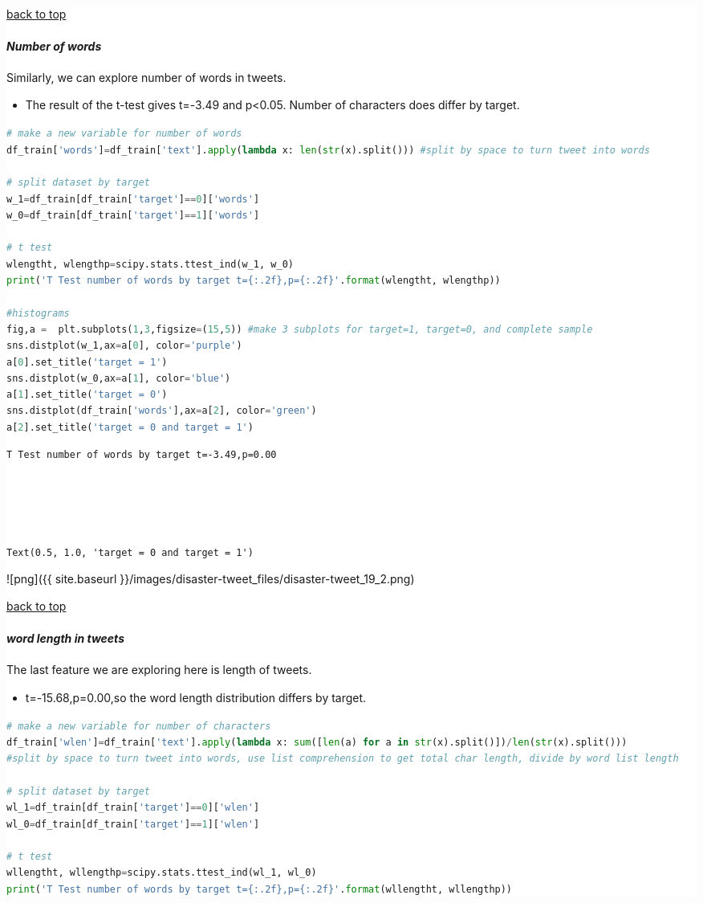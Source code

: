 
[back to top](#top)

<a id='word'></a>
#### ***Number of words***

Similarly, we can explore number of words in tweets.

* The result of the t-test gives t=-3.49 and p<0.05. Number of characters does differ by target.   


```python
# make a new variable for number of words
df_train['words']=df_train['text'].apply(lambda x: len(str(x).split())) #split by space to turn tweet into words

# split dataset by target
w_1=df_train[df_train['target']==0]['words']
w_0=df_train[df_train['target']==1]['words']

# t test
wlengtht, wlengthp=scipy.stats.ttest_ind(w_1, w_0)
print('T Test number of words by target t={:.2f},p={:.2f}'.format(wlengtht, wlengthp))

#histograms
fig,a =  plt.subplots(1,3,figsize=(15,5)) #make 3 subplots for target=1, target=0, and complete sample
sns.distplot(w_1,ax=a[0], color='purple')
a[0].set_title('target = 1')
sns.distplot(w_0,ax=a[1], color='blue')
a[1].set_title('target = 0')
sns.distplot(df_train['words'],ax=a[2], color='green')
a[2].set_title('target = 0 and target = 1')
```

    T Test number of words by target t=-3.49,p=0.00





    Text(0.5, 1.0, 'target = 0 and target = 1')




![png]({{ site.baseurl }}/images/disaster-tweet_files/disaster-tweet_19_2.png)



[back to top](#top)

<a id='wlen'></a>
#### ***word length in tweets***

The last feature we are exploring here is length of tweets. 

* t=-15.68,p=0.00,so the word length distribution differs by target.


```python
# make a new variable for number of characters
df_train['wlen']=df_train['text'].apply(lambda x: sum([len(a) for a in str(x).split()])/len(str(x).split()))
#split by space to turn tweet into words, use list comprehension to get total char length, divide by word list length

# split dataset by target
wl_1=df_train[df_train['target']==0]['wlen']
wl_0=df_train[df_train['target']==1]['wlen']

# t test
wllengtht, wllengthp=scipy.stats.ttest_ind(wl_1, wl_0)
print('T Test number of words by target t={:.2f},p={:.2f}'.format(wllengtht, wllengthp))
```